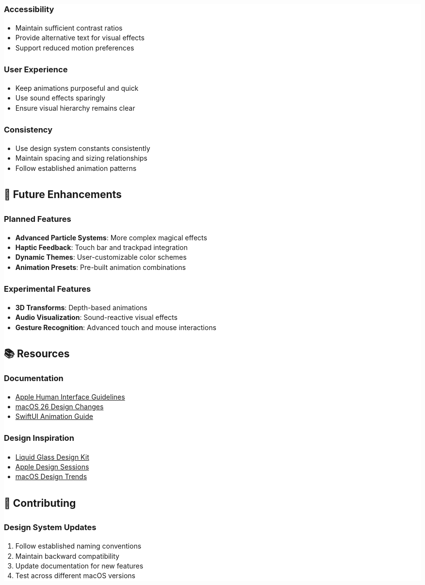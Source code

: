 ### Accessibility
- Maintain sufficient contrast ratios
- Provide alternative text for visual effects
- Support reduced motion preferences

### User Experience
- Keep animations purposeful and quick
- Use sound effects sparingly
- Ensure visual hierarchy remains clear

### Consistency
- Use design system constants consistently
- Maintain spacing and sizing relationships
- Follow established animation patterns

## 🔮 Future Enhancements

### Planned Features
- **Advanced Particle Systems**: More complex magical effects
- **Haptic Feedback**: Touch bar and trackpad integration
- **Dynamic Themes**: User-customizable color schemes
- **Animation Presets**: Pre-built animation combinations

### Experimental Features
- **3D Transforms**: Depth-based animations
- **Audio Visualization**: Sound-reactive visual effects
- **Gesture Recognition**: Advanced touch and mouse interactions

## 📚 Resources

### Documentation
- [Apple Human Interface Guidelines](https://developer.apple.com/design/human-interface-guidelines/)
- [macOS 26 Design Changes](https://developer.apple.com/macos/)
- [SwiftUI Animation Guide](https://developer.apple.com/documentation/swiftui/animation)

### Design Inspiration
- [Liquid Glass Design Kit](https://liquidglass-kit.dev)
- [Apple Design Sessions](https://developer.apple.com/videos/play/wwdc2025/323/)
- [macOS Design Trends](https://www.apple.com/newsroom/2025/06/apple-introduces-a-delightful-and-elegant-new-software-design/)

## 🤝 Contributing

### Design System Updates
1. Follow established naming conventions
2. Maintain backward compatibility
3. Update documentation for new features
4. Test across different macOS versions
